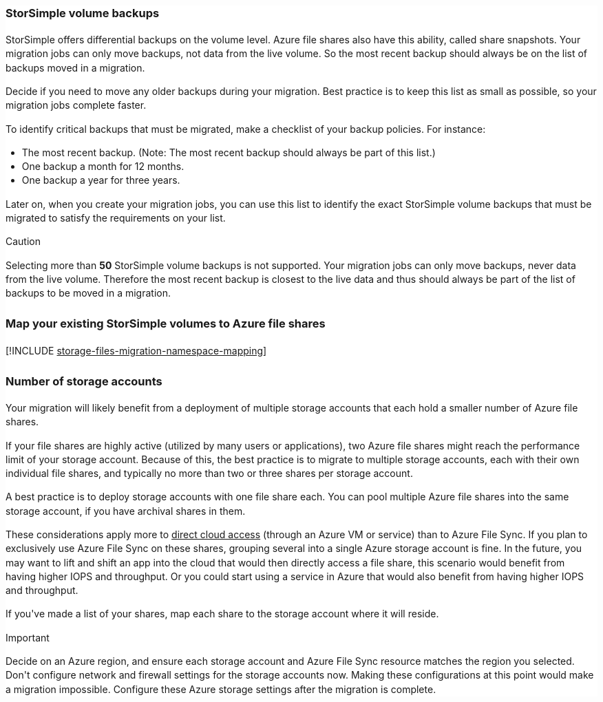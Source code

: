 ### StorSimple volume backups

StorSimple offers differential backups on the volume level. Azure file shares also have this ability, called share snapshots.
Your migration jobs can only move backups, not data from the live volume. So the most recent backup should always be on the list of backups moved in a migration.

Decide if you need to move any older backups during your migration.
Best practice is to keep this list as small as possible, so your migration jobs complete faster.

To identify critical backups that must be migrated, make a checklist of your backup policies. For instance:
* The most recent backup. (Note: The most recent backup should always be part of this list.)
* One backup a month for 12 months.
* One backup a year for three years. 

Later on, when you create your migration jobs, you can use this list to identify the exact StorSimple volume backups that must be migrated to satisfy the requirements on your list.

> [!CAUTION]
> Selecting more than **50** StorSimple volume backups is not supported.
> Your migration jobs can only move backups, never data from the live volume. Therefore the most recent backup is closest to the live data and thus should always be part of the list of backups to be moved in a migration.

### Map your existing StorSimple volumes to Azure file shares

[!INCLUDE [storage-files-migration-namespace-mapping](../../../includes/storage-files-migration-namespace-mapping.md)]

### Number of storage accounts

Your migration will likely benefit from a deployment of multiple storage accounts that each hold a smaller number of Azure file shares.

If your file shares are highly active (utilized by many users or applications), two Azure file shares might reach the performance limit of your storage account. Because of this, the best practice is to migrate to multiple storage accounts, each with their own individual file shares, and typically no more than two or three shares per storage account.

A best practice is to deploy storage accounts with one file share each. You can pool multiple Azure file shares into the same storage account, if you have archival shares in them.

These considerations apply more to [direct cloud access](#direct-share-access-vs-azure-file-sync) (through an Azure VM or service) than to Azure File Sync. If you plan to exclusively use Azure File Sync on these shares, grouping several into a single Azure storage account is fine. In the future, you may want to lift and shift an app into the cloud that would then directly access a file share, this scenario would benefit from having higher IOPS and throughput. Or you could start using a service in Azure that would also benefit from having higher IOPS and throughput.

If you've made a list of your shares, map each share to the storage account where it will reside.

> [!IMPORTANT]
> Decide on an Azure region, and ensure each storage account and Azure File Sync resource matches the region you selected.
> Don't configure network and firewall settings for the storage accounts now. Making these configurations at this point would make a migration impossible. Configure these Azure storage settings after the migration is complete.
